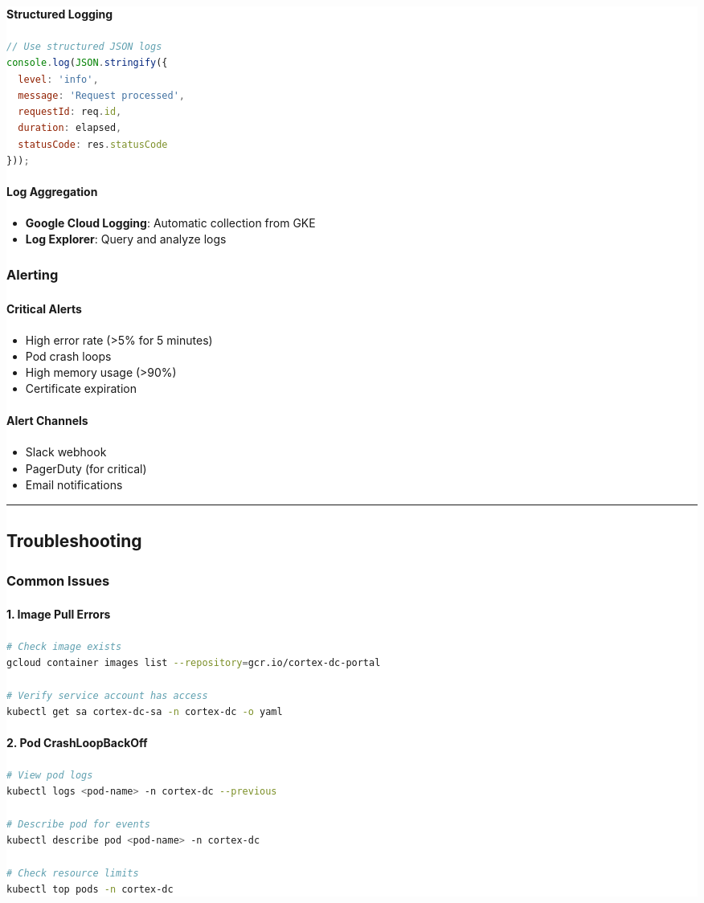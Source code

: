 #### Structured Logging
```javascript
// Use structured JSON logs
console.log(JSON.stringify({
  level: 'info',
  message: 'Request processed',
  requestId: req.id,
  duration: elapsed,
  statusCode: res.statusCode
}));
```

#### Log Aggregation
- **Google Cloud Logging**: Automatic collection from GKE
- **Log Explorer**: Query and analyze logs

### Alerting

#### Critical Alerts
- High error rate (>5% for 5 minutes)
- Pod crash loops
- High memory usage (>90%)
- Certificate expiration

#### Alert Channels
- Slack webhook
- PagerDuty (for critical)
- Email notifications

---

## Troubleshooting

### Common Issues

#### 1. Image Pull Errors
```bash
# Check image exists
gcloud container images list --repository=gcr.io/cortex-dc-portal

# Verify service account has access
kubectl get sa cortex-dc-sa -n cortex-dc -o yaml
```

#### 2. Pod CrashLoopBackOff
```bash
# View pod logs
kubectl logs <pod-name> -n cortex-dc --previous

# Describe pod for events
kubectl describe pod <pod-name> -n cortex-dc

# Check resource limits
kubectl top pods -n cortex-dc
```
